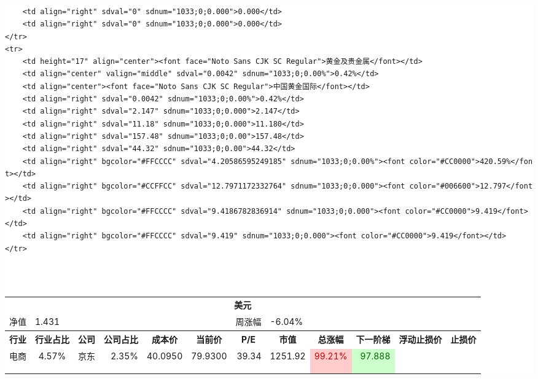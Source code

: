 		<td align="right" sdval="0" sdnum="1033;0;0.000">0.000</td>
		<td align="right" sdval="0" sdnum="1033;0;0.000">0.000</td>
	</tr>
	<tr>
		<td height="17" align="center"><font face="Noto Sans CJK SC Regular">黄金及贵金属</font></td>
		<td align="center" valign="middle" sdval="0.0042" sdnum="1033;0;0.00%">0.42%</td>
		<td align="center"><font face="Noto Sans CJK SC Regular">中国黄金国际</font></td>
		<td align="right" sdval="0.0042" sdnum="1033;0;0.00%">0.42%</td>
		<td align="right" sdval="2.147" sdnum="1033;0;0.000">2.147</td>
		<td align="right" sdval="11.18" sdnum="1033;0;0.000">11.180</td>
		<td align="right" sdval="157.48" sdnum="1033;0;0.00">157.48</td>
		<td align="right" sdval="44.32" sdnum="1033;0;0.00">44.32</td>
		<td align="right" bgcolor="#FFCCCC" sdval="4.20586595249185" sdnum="1033;0;0.00%"><font color="#CC0000">420.59%</font></td>
		<td align="right" bgcolor="#CCFFCC" sdval="12.7971172332764" sdnum="1033;0;0.000"><font color="#006600">12.797</font></td>
		<td align="right" bgcolor="#FFCCCC" sdval="9.4186782836914" sdnum="1033;0;0.000"><font color="#CC0000">9.419</font></td>
		<td align="right" bgcolor="#FFCCCC" sdval="9.419" sdnum="1033;0;0.000"><font color="#CC0000">9.419</font></td>
	</tr>
</table>
<br />
<br />
<table>
	<tr>
		<th colspan="12"  height="21" align="center" valign="middle"><font face="Noto Sans CJK SC Regular">美元</font></th>
		</tr>
	<tr>
		<td height="17" align="center"><font face="Noto Sans CJK SC Regular">净值</font></td>
		<td colspan="5"  align="left" valign="middle" sdval="1.431" sdnum="1033;">1.431</td>
		<td align="center"><font face="Noto Sans CJK SC Regular">周涨幅</font></td>
		<td colspan="5"  align="left" valign="middle" sdval="-0.0604" sdnum="1033;0;0.00%">-6.04%</td>
		</tr>
	<tr>
		<th height="22" align="center" valign="middle"><font face="Noto Sans CJK SC Regular">行业</font></th>
		<th align="center" valign="middle"><font face="Noto Sans CJK SC Regular">行业占比</font></th>
		<th align="center"><font face="Noto Sans CJK SC Regular">公司</font></th>
		<th align="center"><font face="Noto Sans CJK SC Regular">公司占比</font></th>
		<th align="center"><font face="Noto Sans CJK SC Regular">成本价</font></th>
		<th align="center"><font face="Noto Sans CJK SC Regular">当前价</font></th>
		<th align="center">P/E</th>
		<th align="center"><font face="Noto Sans CJK SC Regular">市值</font></th>
		<th align="center"><font face="Noto Sans CJK SC Regular">总涨幅</font></th>
		<th align="left"><font face="Noto Sans CJK SC Regular">下一阶梯</font></th>
		<th align="left"><font face="Noto Sans CJK SC Regular">浮动止损价</font></th>
		<th align="center"><font face="Noto Sans CJK SC Regular">止损价</font></th>
	</tr>
	<tr>
		<td rowspan="2"  height="34" align="center" valign="middle"><font face="Noto Sans CJK SC Regular">电商</font></td>
		<td rowspan="2"  align="center" valign="middle" sdval="0.0457" sdnum="1033;0;0.00%">4.57%</td>
		<td align="center" sdnum="1033;0;0.00%"><font face="Noto Sans CJK SC Regular">京东</font></td>
		<td align="right" sdval="0.0235" sdnum="1033;0;0.00%">2.35%</td>
		<td align="right" sdval="40.095" sdnum="1033;0;0.0000">40.0950</td>
		<td align="right" sdval="79.93" sdnum="1033;0;0.0000">79.9300</td>
		<td align="right" sdval="39.34" sdnum="1033;0;0.00">39.34</td>
		<td align="right" sdval="1251.92" sdnum="1033;0;0.00">1251.92</td>
		<td align="right" bgcolor="#FFCCCC" sdval="0.992115400922808" sdnum="1033;0;0.00%"><font color="#CC0000">99.21%</font></td>
		<td align="right" bgcolor="#CCFFCC" sdval="97.88818359375" sdnum="1033;0;0.000"><font color="#006600">97.888</font></td>